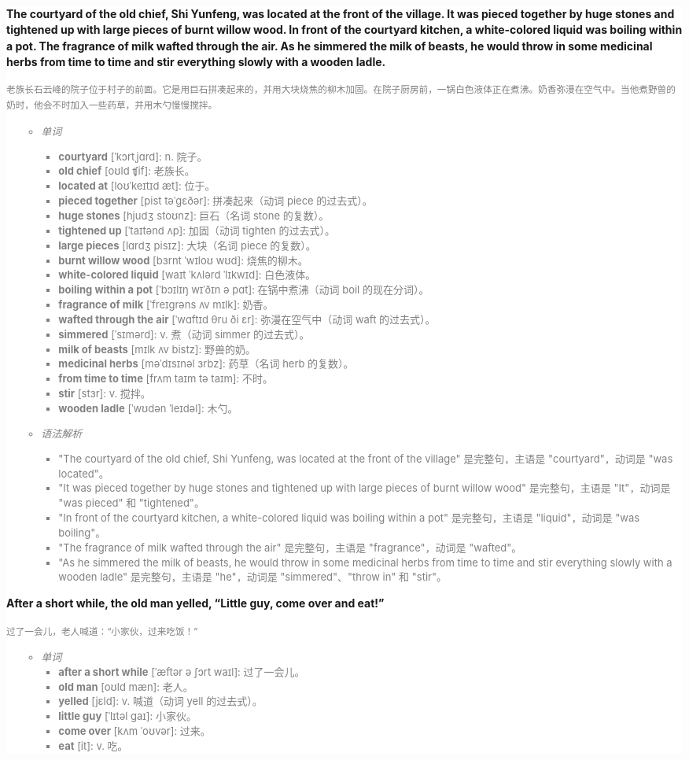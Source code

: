 **The courtyard of the old chief, Shi Yunfeng, was located at the front of the village. It was pieced together by huge stones and tightened up with large pieces of burnt willow wood. In front of the courtyard kitchen, a white-colored liquid was boiling within a pot. The fragrance of milk wafted through the air. As he simmered the milk of beasts, he would throw in some medicinal herbs from time to time and stir everything slowly with a wooden ladle.**

<small style="color:gray;">老族长石云峰的院子位于村子的前面。它是用巨石拼凑起来的，并用大块烧焦的柳木加固。在院子厨房前，一锅白色液体正在煮沸。奶香弥漫在空气中。当他煮野兽的奶时，他会不时加入一些药草，并用木勺慢慢搅拌。</small>  

**<ul style="font-size:small; color:gray;">**
  - *单词*
    - **courtyard** [ˈkɔrtˌjɑrd]: n. 院子。
    - **old chief** [oʊld ʧif]: 老族长。
    - **located at** [loʊˈkeɪtɪd æt]: 位于。
    - **pieced together** [pist təˈɡɛðər]: 拼凑起来（动词 piece 的过去式）。
    - **huge stones** [hjudʒ stoʊnz]: 巨石（名词 stone 的复数）。
    - **tightened up** [ˈtaɪtənd ʌp]: 加固（动词 tighten 的过去式）。
    - **large pieces** [lɑrdʒ pisɪz]: 大块（名词 piece 的复数）。
    - **burnt willow wood** [bɜrnt ˈwɪloʊ wʊd]: 烧焦的柳木。
    - **white-colored liquid** [waɪt ˈkʌlərd ˈlɪkwɪd]: 白色液体。
    - **boiling within a pot** [ˈbɔɪlɪŋ wɪˈðɪn ə pɑt]: 在锅中煮沸（动词 boil 的现在分词）。
    - **fragrance of milk** [ˈfreɪɡrəns ʌv mɪlk]: 奶香。
    - **wafted through the air** [ˈwɑftɪd θru ði ɛr]: 弥漫在空气中（动词 waft 的过去式）。
    - **simmered** [ˈsɪmərd]: v. 煮（动词 simmer 的过去式）。
    - **milk of beasts** [mɪlk ʌv bistz]: 野兽的奶。
    - **medicinal herbs** [məˈdɪsɪnəl ɜrbz]: 药草（名词 herb 的复数）。
    - **from time to time** [frʌm taɪm tə taɪm]: 不时。
    - **stir** [stɜr]: v. 搅拌。
    - **wooden ladle** [ˈwʊdən ˈleɪdəl]: 木勺。

  - *语法解析*
    - "The courtyard of the old chief, Shi Yunfeng, was located at the front of the village" 是完整句，主语是 "courtyard"，动词是 "was located"。
    - "It was pieced together by huge stones and tightened up with large pieces of burnt willow wood" 是完整句，主语是 "It"，动词是 "was pieced" 和 "tightened"。
    - "In front of the courtyard kitchen, a white-colored liquid was boiling within a pot" 是完整句，主语是 "liquid"，动词是 "was boiling"。
    - "The fragrance of milk wafted through the air" 是完整句，主语是 "fragrance"，动词是 "wafted"。
    - "As he simmered the milk of beasts, he would throw in some medicinal herbs from time to time and stir everything slowly with a wooden ladle" 是完整句，主语是 "he"，动词是 "simmered"、"throw in" 和 "stir"。
</ul>

**After a short while, the old man yelled, “Little guy, come over and eat!”**

<small style="color:gray;">过了一会儿，老人喊道：“小家伙，过来吃饭！”</small>  

**<ul style="font-size:small; color:gray;">**
  - *单词*
    - **after a short while** [ˈæftər ə ʃɔrt waɪl]: 过了一会儿。
    - **old man** [oʊld mæn]: 老人。
    - **yelled** [jɛld]: v. 喊道（动词 yell 的过去式）。
    - **little guy** [ˈlɪtəl ɡaɪ]: 小家伙。
    - **come over** [kʌm ˈoʊvər]: 过来。
    - **eat** [it]: v. 吃。
